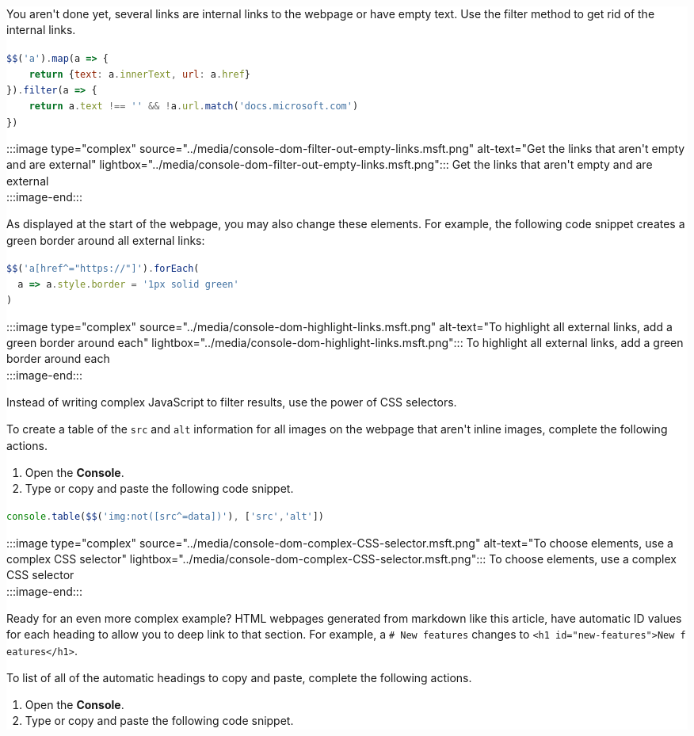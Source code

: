 You aren't done yet, several links are internal links to the webpage or have empty text.  Use the filter method to get rid of the internal links.  

```javascript
$$('a').map(a => {
    return {text: a.innerText, url: a.href}
}).filter(a => {
    return a.text !== '' && !a.url.match('docs.microsoft.com')
})
```  

:::image type="complex" source="../media/console-dom-filter-out-empty-links.msft.png" alt-text="Get the links that aren't empty and are external" lightbox="../media/console-dom-filter-out-empty-links.msft.png":::
    Get the links that aren't empty and are external  
:::image-end:::  

As displayed at the start of the webpage, you may also change these elements.  For example, the following code snippet creates a green border around all external links:

```javascript
$$('a[href^="https://"]').forEach(
  a => a.style.border = '1px solid green'
)
```  

:::image type="complex" source="../media/console-dom-highlight-links.msft.png" alt-text="To highlight all external links, add a green border around each" lightbox="../media/console-dom-highlight-links.msft.png":::
    To highlight all external links, add a green border around each  
:::image-end:::  

Instead of writing complex JavaScript to filter results, use the power of CSS selectors.  

To create a table of the `src` and `alt` information for all images on the webpage that aren't inline images, complete the following actions.  

1.  Open the **Console**.  
1.  Type or copy and paste the following code snippet.  

```javascript
console.table($$('img:not([src^=data])'), ['src','alt'])
```  

:::image type="complex" source="../media/console-dom-complex-CSS-selector.msft.png" alt-text="To choose elements, use a complex CSS selector" lightbox="../media/console-dom-complex-CSS-selector.msft.png":::
    To choose elements, use a complex CSS selector  
:::image-end:::  

Ready for an even more complex example?  HTML webpages generated from markdown like this article, have automatic ID values for each heading to allow you to deep link to that section.  For example, a `# New features` changes to `<h1 id="new-features">New features</h1>`.  

To list of all of the automatic headings to copy and paste, complete the following actions.  

1.  Open the **Console**.  
1.  Type or copy and paste the following code snippet.  


[DevtoolsConsoleConsoleJavascript]: ./console-javascript.md "Console as a JavaScript environment | Microsoft Docs"  
[DevtoolsConsoleConsoleLog]: ./console-log.md "Logs in the Console tool | Microsoft Docs"  
[DevtoolsConsoleUtilities]: ./utilities.md "Console Utilities API reference | Microsoft Docs"  
[DevToolsJavascriptSnippets]: ../javascript/snippets.md "Run snippets of JavaScript on any page with Microsoft Edge DevTools | Microsoft Docs"  
[DevtoolsSourcesIndex]: ../sources/index.md "Sources tool overview | Microsoft Docs"  